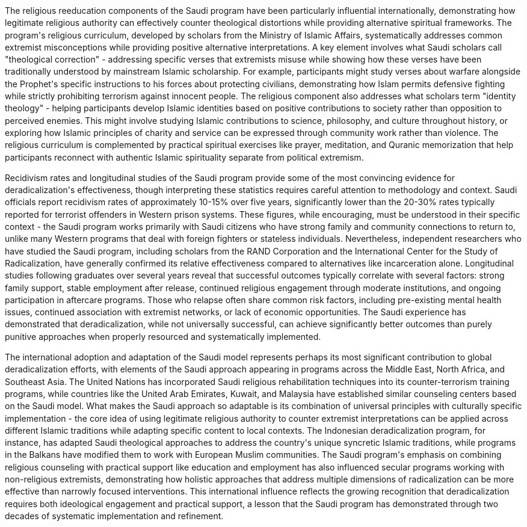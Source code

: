 The religious reeducation components of the Saudi program have been particularly influential internationally, demonstrating how legitimate religious authority can effectively counter theological distortions while providing alternative spiritual frameworks. The program's religious curriculum, developed by scholars from the Ministry of Islamic Affairs, systematically addresses common extremist misconceptions while providing positive alternative interpretations. A key element involves what Saudi scholars call "theological correction" - addressing specific verses that extremists misuse while showing how these verses have been traditionally understood by mainstream Islamic scholarship. For example, participants might study verses about warfare alongside the Prophet's specific instructions to his forces about protecting civilians, demonstrating how Islam permits defensive fighting while strictly prohibiting terrorism against innocent people. The religious component also addresses what scholars term "identity theology" - helping participants develop Islamic identities based on positive contributions to society rather than opposition to perceived enemies. This might involve studying Islamic contributions to science, philosophy, and culture throughout history, or exploring how Islamic principles of charity and service can be expressed through community work rather than violence. The religious curriculum is complemented by practical spiritual exercises like prayer, meditation, and Quranic memorization that help participants reconnect with authentic Islamic spirituality separate from political extremism.

Recidivism rates and longitudinal studies of the Saudi program provide some of the most convincing evidence for deradicalization's effectiveness, though interpreting these statistics requires careful attention to methodology and context. Saudi officials report recidivism rates of approximately 10-15% over five years, significantly lower than the 20-30% rates typically reported for terrorist offenders in Western prison systems. These figures, while encouraging, must be understood in their specific context - the Saudi program works primarily with Saudi citizens who have strong family and community connections to return to, unlike many Western programs that deal with foreign fighters or stateless individuals. Nevertheless, independent researchers who have studied the Saudi program, including scholars from the RAND Corporation and the International Center for the Study of Radicalization, have generally confirmed its relative effectiveness compared to alternatives like incarceration alone. Longitudinal studies following graduates over several years reveal that successful outcomes typically correlate with several factors: strong family support, stable employment after release, continued religious engagement through moderate institutions, and ongoing participation in aftercare programs. Those who relapse often share common risk factors, including pre-existing mental health issues, continued association with extremist networks, or lack of economic opportunities. The Saudi experience has demonstrated that deradicalization, while not universally successful, can achieve significantly better outcomes than purely punitive approaches when properly resourced and systematically implemented.

The international adoption and adaptation of the Saudi model represents perhaps its most significant contribution to global deradicalization efforts, with elements of the Saudi approach appearing in programs across the Middle East, North Africa, and Southeast Asia. The United Nations has incorporated Saudi religious rehabilitation techniques into its counter-terrorism training programs, while countries like the United Arab Emirates, Kuwait, and Malaysia have established similar counseling centers based on the Saudi model. What makes the Saudi approach so adaptable is its combination of universal principles with culturally specific implementation - the core idea of using legitimate religious authority to counter extremist interpretations can be applied across different Islamic traditions while adapting specific content to local contexts. The Indonesian deradicalization program, for instance, has adapted Saudi theological approaches to address the country's unique syncretic Islamic traditions, while programs in the Balkans have modified them to work with European Muslim communities. The Saudi program's emphasis on combining religious counseling with practical support like education and employment has also influenced secular programs working with non-religious extremists, demonstrating how holistic approaches that address multiple dimensions of radicalization can be more effective than narrowly focused interventions. This international influence reflects the growing recognition that deradicalization requires both ideological engagement and practical support, a lesson that the Saudi program has demonstrated through two decades of systematic implementation and refinement.
